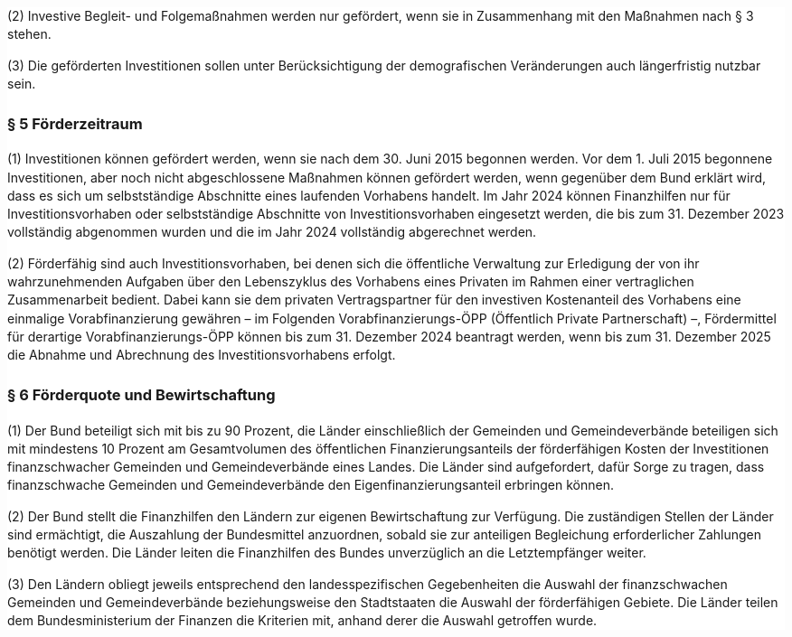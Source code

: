 (2) Investive Begleit- und Folgemaßnahmen werden nur gefördert, wenn
sie in Zusammenhang mit den Maßnahmen nach § 3 stehen.

(3) Die geförderten Investitionen sollen unter Berücksichtigung der
demografischen Veränderungen auch längerfristig nutzbar sein.


### § 5 Förderzeitraum

(1) Investitionen können gefördert werden, wenn sie nach dem 30. Juni
2015 begonnen werden. Vor dem 1. Juli 2015 begonnene Investitionen,
aber noch nicht abgeschlossene Maßnahmen können gefördert werden, wenn
gegenüber dem Bund erklärt wird, dass es sich um selbstständige
Abschnitte eines laufenden Vorhabens handelt. Im Jahr 2024 können
Finanzhilfen nur für Investitionsvorhaben oder selbstständige
Abschnitte von Investitionsvorhaben eingesetzt werden, die bis zum 31.
Dezember 2023 vollständig abgenommen wurden und die im Jahr 2024
vollständig abgerechnet werden.

(2) Förderfähig sind auch Investitionsvorhaben, bei denen sich die
öffentliche Verwaltung zur Erledigung der von ihr wahrzunehmenden
Aufgaben über den Lebenszyklus des Vorhabens eines Privaten im Rahmen
einer vertraglichen Zusammenarbeit bedient. Dabei kann sie dem
privaten Vertragspartner für den investiven Kostenanteil des Vorhabens
eine einmalige Vorabfinanzierung gewähren – im Folgenden
Vorabfinanzierungs-ÖPP (Öffentlich Private Partnerschaft) –,
Fördermittel für derartige Vorabfinanzierungs-ÖPP können bis zum 31.
Dezember 2024 beantragt werden, wenn bis zum 31. Dezember 2025 die
Abnahme und Abrechnung des Investitionsvorhabens erfolgt.


### § 6 Förderquote und Bewirtschaftung

(1) Der Bund beteiligt sich mit bis zu 90 Prozent, die Länder
einschließlich der Gemeinden und Gemeindeverbände beteiligen sich mit
mindestens 10 Prozent am Gesamtvolumen des öffentlichen
Finanzierungsanteils der förderfähigen Kosten der Investitionen
finanzschwacher Gemeinden und Gemeindeverbände eines Landes. Die
Länder sind aufgefordert, dafür Sorge zu tragen, dass finanzschwache
Gemeinden und Gemeindeverbände den Eigenfinanzierungsanteil erbringen
können.

(2) Der Bund stellt die Finanzhilfen den Ländern zur eigenen
Bewirtschaftung zur Verfügung. Die zuständigen Stellen der Länder sind
ermächtigt, die Auszahlung der Bundesmittel anzuordnen, sobald sie zur
anteiligen Begleichung erforderlicher Zahlungen benötigt werden. Die
Länder leiten die Finanzhilfen des Bundes unverzüglich an die
Letztempfänger weiter.

(3) Den Ländern obliegt jeweils entsprechend den landesspezifischen
Gegebenheiten die Auswahl der finanzschwachen Gemeinden und
Gemeindeverbände beziehungsweise den Stadtstaaten die Auswahl der
förderfähigen Gebiete. Die Länder teilen dem Bundesministerium der
Finanzen die Kriterien mit, anhand derer die Auswahl getroffen wurde.
